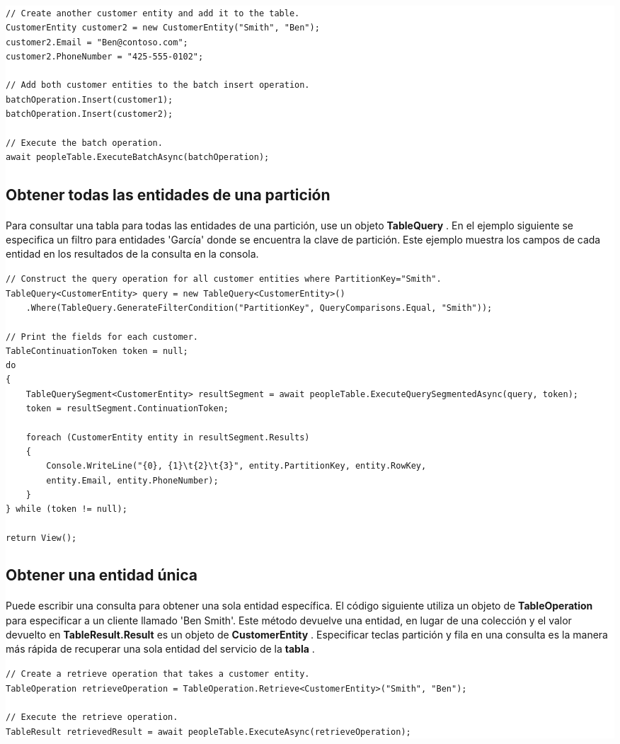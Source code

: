     // Create another customer entity and add it to the table.
    CustomerEntity customer2 = new CustomerEntity("Smith", "Ben");
    customer2.Email = "Ben@contoso.com";
    customer2.PhoneNumber = "425-555-0102";

    // Add both customer entities to the batch insert operation.
    batchOperation.Insert(customer1);
    batchOperation.Insert(customer2);

    // Execute the batch operation.
    await peopleTable.ExecuteBatchAsync(batchOperation);

## <a name="get-all-of-the-entities-in-a-partition"></a>Obtener todas las entidades de una partición

Para consultar una tabla para todas las entidades de una partición, use un objeto **TableQuery** . En el ejemplo siguiente se especifica un filtro para entidades 'García' donde se encuentra la clave de partición. Este ejemplo muestra los campos de cada entidad en los resultados de la consulta en la consola.

    // Construct the query operation for all customer entities where PartitionKey="Smith".
    TableQuery<CustomerEntity> query = new TableQuery<CustomerEntity>()
        .Where(TableQuery.GenerateFilterCondition("PartitionKey", QueryComparisons.Equal, "Smith"));

    // Print the fields for each customer.
    TableContinuationToken token = null;
    do
    {
        TableQuerySegment<CustomerEntity> resultSegment = await peopleTable.ExecuteQuerySegmentedAsync(query, token);
        token = resultSegment.ContinuationToken;

        foreach (CustomerEntity entity in resultSegment.Results)
        {
            Console.WriteLine("{0}, {1}\t{2}\t{3}", entity.PartitionKey, entity.RowKey,
            entity.Email, entity.PhoneNumber);
        }
    } while (token != null);

    return View();


## <a name="get-a-single-entity"></a>Obtener una entidad única

Puede escribir una consulta para obtener una sola entidad específica. El código siguiente utiliza un objeto de **TableOperation** para especificar a un cliente llamado 'Ben Smith'. Este método devuelve una entidad, en lugar de una colección y el valor devuelto en **TableResult.Result** es un objeto de **CustomerEntity** . Especificar teclas partición y fila en una consulta es la manera más rápida de recuperar una sola entidad del servicio de la **tabla** .

    // Create a retrieve operation that takes a customer entity.
    TableOperation retrieveOperation = TableOperation.Retrieve<CustomerEntity>("Smith", "Ben");

    // Execute the retrieve operation.
    TableResult retrievedResult = await peopleTable.ExecuteAsync(retrieveOperation);
